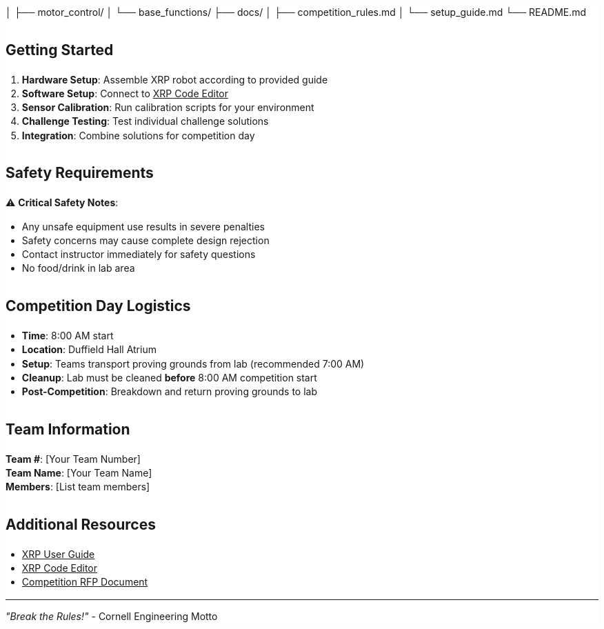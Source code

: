 │   ├── motor_control/
│   └── base_functions/
├── docs/
│   ├── competition_rules.md
│   └── setup_guide.md
└── README.md

## Getting Started

1. **Hardware Setup**: Assemble XRP robot according to provided guide
2. **Software Setup**: Connect to [XRP Code Editor](https://xrpcode.wpi.edu/staging/)
3. **Sensor Calibration**: Run calibration scripts for your environment
4. **Challenge Testing**: Test individual challenge solutions
5. **Integration**: Combine solutions for competition day

## Safety Requirements

⚠️ **Critical Safety Notes**:
- Any unsafe equipment use results in severe penalties
- Safety concerns may cause complete design rejection
- Contact instructor immediately for safety questions
- No food/drink in lab area

## Competition Day Logistics

- **Time**: 8:00 AM start
- **Location**: Duffield Hall Atrium  
- **Setup**: Teams transport proving grounds from lab (recommended 7:00 AM)
- **Cleanup**: Lab must be cleaned **before** 8:00 AM competition start
- **Post-Competition**: Breakdown and return proving grounds to lab

## Team Information

**Team #**: [Your Team Number]  
**Team Name**: [Your Team Name]  
**Members**: [List team members]

## Additional Resources

- [XRP User Guide](https://xrpusersguide.readthedocs.io/en/latest/)
- [XRP Code Editor](https://xrpcode.wpi.edu/staging/)
- [Competition RFP Document](link-to-document)

---

*"Break the Rules!"* - Cornell Engineering Motto
